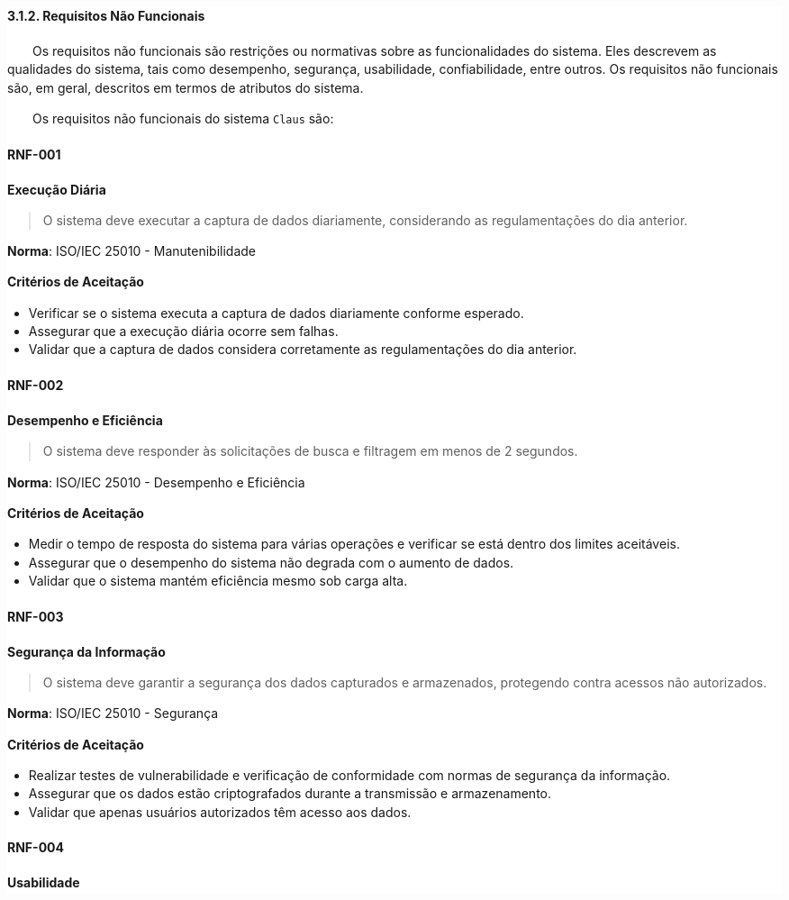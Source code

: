 #### 3.1.2. Requisitos Não Funcionais

&emsp;&emsp;Os requisitos não funcionais são restrições ou normativas sobre as funcionalidades do sistema. Eles descrevem as qualidades do sistema, tais como desempenho, segurança, usabilidade, confiabilidade, entre outros. Os requisitos não funcionais são, em geral, descritos em termos de atributos do sistema.

&emsp;&emsp;Os requisitos não funcionais do sistema `Claus` são:

#### RNF-001

**Execução Diária**

> O sistema deve executar a captura de dados diariamente, considerando as regulamentações do dia anterior.

**Norma**: ISO/IEC 25010 - Manutenibilidade

**Critérios de Aceitação**

- Verificar se o sistema executa a captura de dados diariamente conforme esperado.
- Assegurar que a execução diária ocorre sem falhas.
- Validar que a captura de dados considera corretamente as regulamentações do dia anterior.

#### RNF-002

**Desempenho e Eficiência**

> O sistema deve responder às solicitações de busca e filtragem em menos de 2 segundos.

**Norma**: ISO/IEC 25010 - Desempenho e Eficiência

**Critérios de Aceitação**

- Medir o tempo de resposta do sistema para várias operações e verificar se está dentro dos limites aceitáveis.
- Assegurar que o desempenho do sistema não degrada com o aumento de dados.
- Validar que o sistema mantém eficiência mesmo sob carga alta.

#### RNF-003

**Segurança da Informação**

> O sistema deve garantir a segurança dos dados capturados e armazenados, protegendo contra acessos não autorizados.

**Norma**: ISO/IEC 25010 - Segurança

**Critérios de Aceitação**

- Realizar testes de vulnerabilidade e verificação de conformidade com normas de segurança da informação.
- Assegurar que os dados estão criptografados durante a transmissão e armazenamento.
- Validar que apenas usuários autorizados têm acesso aos dados.

#### RNF-004

**Usabilidade**
